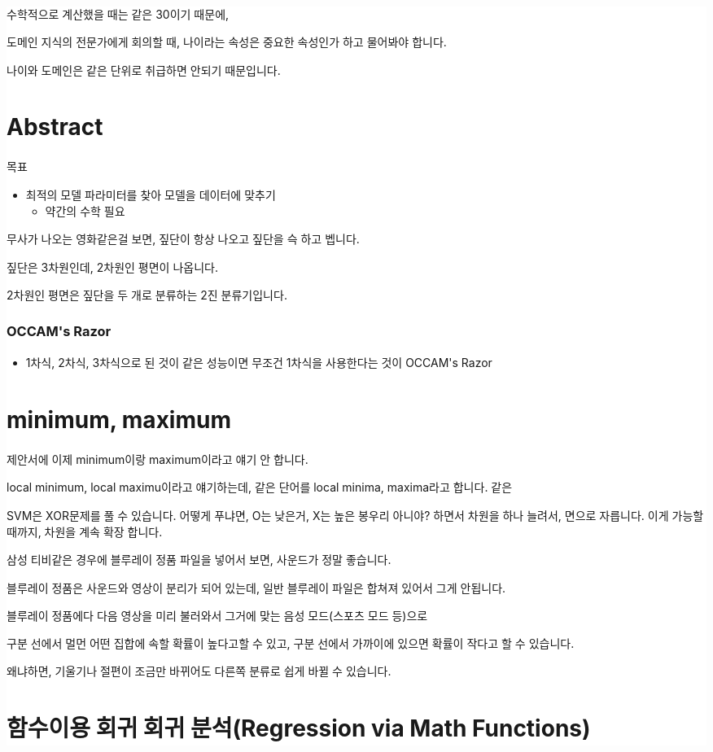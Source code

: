 수학적으로 계산했을 때는 같은 30이기 때문에,

도메인 지식의 전문가에게 회의할 때, 나이라는 속성은 중요한 속성인가 하고 물어봐야 합니다.

나이와 도메인은 같은 단위로 취급하면 안되기 때문입니다.



# Abstract

목표

- 최적의 모델 파라미터를 찾아 모델을 데이터에 맞추기
  - 약간의 수학 필요



무사가 나오는 영화같은걸 보면, 짚단이 항상 나오고 짚단을 슥 하고 벱니다.

짚단은 3차원인데, 2차원인 평면이 나옵니다.

2차원인 평면은 짚단을 두 개로 분류하는 2진 분류기입니다.



### OCCAM's Razor

- 1차식, 2차식, 3차식으로 된 것이 같은 성능이면 무조건 1차식을 사용한다는 것이 OCCAM's Razor



# minimum, maximum

제안서에 이제 minimum이랑 maximum이라고 얘기 안 합니다.

local minimum, local maximu이라고 얘기하는데, 같은 단어를 local minima, maxima라고 합니다. 같은 



SVM은 XOR문제를 풀 수 있습니다. 어떻게 푸냐면, O는 낮은거, X는 높은 봉우리 아니야? 하면서 차원을 하나 늘려서, 면으로 자릅니다. 이게 가능할 때까지, 차원을 계속 확장 합니다.





삼성 티비같은 경우에 블루레이 정품 파일을 넣어서 보면, 사운드가 정말 좋습니다.

블루레이 정품은 사운드와 영상이 분리가 되어 있는데, 일반 블루레이 파일은 합쳐져 있어서 그게 안됩니다.

블루레이 정품에다 다음 영상을 미리 불러와서 그거에 맞는 음성 모드(스포츠 모드 등)으로 



구분 선에서 멀먼 어떤 집합에 속할 확률이 높다고할 수 있고, 구분 선에서 가까이에 있으면 확률이 작다고 할 수 있습니다.

왜냐하면, 기울기나 절편이 조금만 바뀌어도 다른쪽 분류로 쉽게 바뀔 수 있습니다.



# 함수이용 회귀 회귀 분석(Regression via Math Functions)


